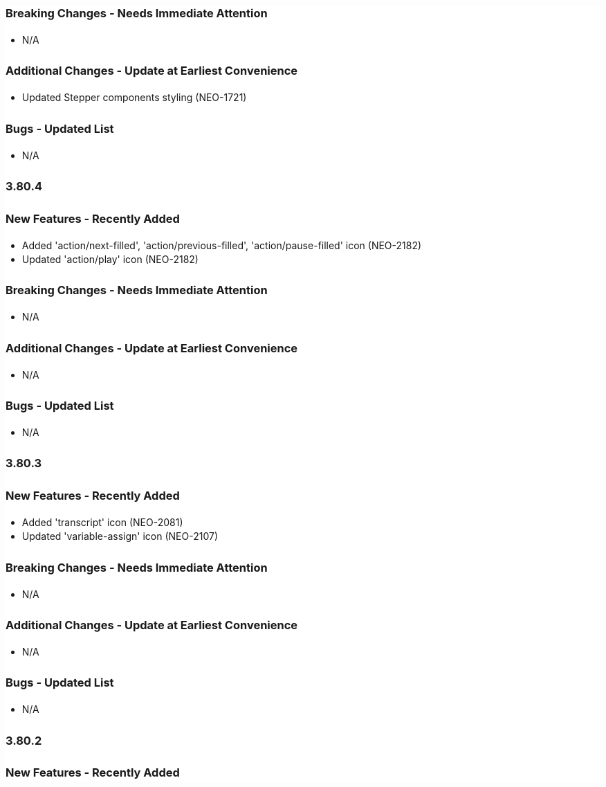 ### Breaking Changes - Needs Immediate Attention

- N/A

### Additional Changes - Update at Earliest Convenience

- Updated Stepper components styling (NEO-1721)

### Bugs - Updated List

- N/A

### 3.80.4

### New Features - Recently Added

- Added 'action/next-filled', 'action/previous-filled', 'action/pause-filled' icon (NEO-2182)
- Updated 'action/play' icon (NEO-2182)

### Breaking Changes - Needs Immediate Attention

- N/A

### Additional Changes - Update at Earliest Convenience

- N/A

### Bugs - Updated List

- N/A

### 3.80.3

### New Features - Recently Added

- Added 'transcript' icon (NEO-2081)
- Updated 'variable-assign' icon (NEO-2107)

### Breaking Changes - Needs Immediate Attention

- N/A

### Additional Changes - Update at Earliest Convenience

- N/A

### Bugs - Updated List

- N/A

### 3.80.2

### New Features - Recently Added
